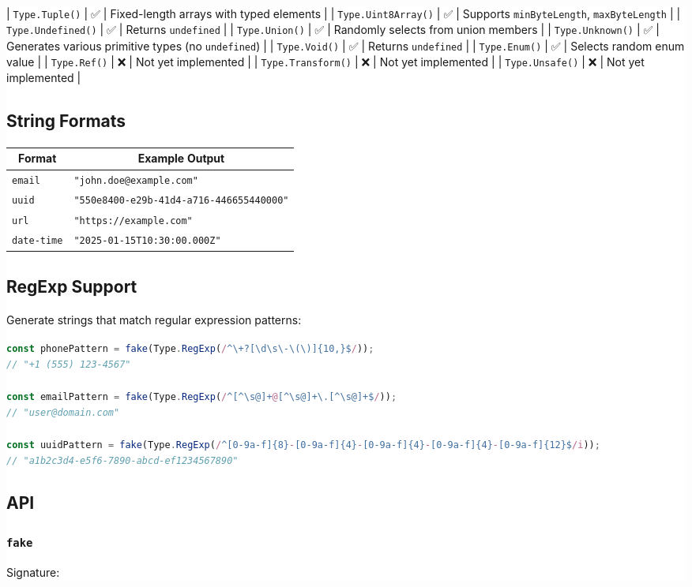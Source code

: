 | `Type.Tuple()`           | ✅     | Fixed-length arrays with typed elements               |
| `Type.Uint8Array()`      | ✅     | Supports `minByteLength`, `maxByteLength`             |
| `Type.Undefined()`       | ✅     | Returns `undefined`                                   |
| `Type.Union()`           | ✅     | Randomly selects from union members                   |
| `Type.Unknown()`         | ✅     | Generates various primitive types (no `undefined`)    |
| `Type.Void()`            | ✅     | Returns `undefined`                                   |
| `Type.Enum()`            | ✅     | Selects random enum value                             |
| `Type.Ref()`             | ❌     | Not yet implemented                                   |
| `Type.Transform()`       | ❌     | Not yet implemented                                   |
| `Type.Unsafe()`          | ❌     | Not yet implemented                                   |

## String Formats

| Format      | Example Output                           |
| ----------- | ---------------------------------------- |
| `email`     | `"john.doe@example.com"`                 |
| `uuid`      | `"550e8400-e29b-41d4-a716-446655440000"` |
| `url`       | `"https://example.com"`                  |
| `date-time` | `"2025-01-15T10:30:00.000Z"`             |

## RegExp Support

Generate strings that match regular expression patterns:

```ts
const phonePattern = fake(Type.RegExp(/^\+?[\d\s\-\(\)]{10,}$/));
// "+1 (555) 123-4567"

const emailPattern = fake(Type.RegExp(/^[^\s@]+@[^\s@]+\.[^\s@]+$/));
// "user@domain.com"

const uuidPattern = fake(Type.RegExp(/^[0-9a-f]{8}-[0-9a-f]{4}-[0-9a-f]{4}-[0-9a-f]{4}-[0-9a-f]{12}$/i));
// "a1b2c3d4-e5f6-7890-abcd-ef1234567890"
```

## API

### `fake`

Signature:
